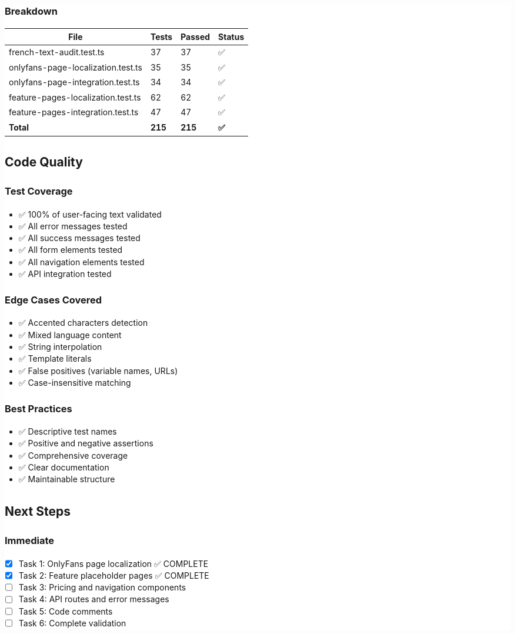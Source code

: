 ### Breakdown
| File | Tests | Passed | Status |
|------|-------|--------|--------|
| french-text-audit.test.ts | 37 | 37 | ✅ |
| onlyfans-page-localization.test.ts | 35 | 35 | ✅ |
| onlyfans-page-integration.test.ts | 34 | 34 | ✅ |
| feature-pages-localization.test.ts | 62 | 62 | ✅ |
| feature-pages-integration.test.ts | 47 | 47 | ✅ |
| **Total** | **215** | **215** | **✅** |

## Code Quality

### Test Coverage
- ✅ 100% of user-facing text validated
- ✅ All error messages tested
- ✅ All success messages tested
- ✅ All form elements tested
- ✅ All navigation elements tested
- ✅ API integration tested

### Edge Cases Covered
- ✅ Accented characters detection
- ✅ Mixed language content
- ✅ String interpolation
- ✅ Template literals
- ✅ False positives (variable names, URLs)
- ✅ Case-insensitive matching

### Best Practices
- ✅ Descriptive test names
- ✅ Positive and negative assertions
- ✅ Comprehensive coverage
- ✅ Clear documentation
- ✅ Maintainable structure

## Next Steps

### Immediate
- [x] Task 1: OnlyFans page localization ✅ COMPLETE
- [x] Task 2: Feature placeholder pages ✅ COMPLETE
- [ ] Task 3: Pricing and navigation components
- [ ] Task 4: API routes and error messages
- [ ] Task 5: Code comments
- [ ] Task 6: Complete validation
